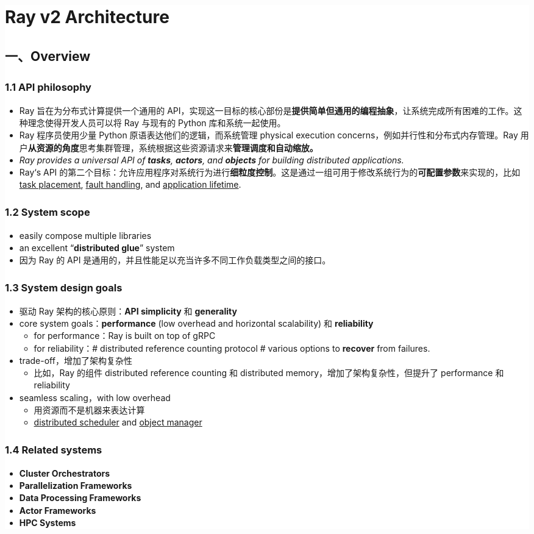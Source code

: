 

# Ray v2 Architecture



## 一、Overview



### 1.1 API philosophy

* Ray 旨在为分布式计算提供一个通用的 API，实现这一目标的核心部份是**提供简单但通用的编程抽象**，让系统完成所有困难的工作。这种理念使得开发人员可以将 Ray 与现有的 Python 库和系统一起使用。
* Ray 程序员使用少量 Python 原语表达他们的逻辑，而系统管理 physical execution concerns，例如并行性和分布式内存管理。Ray 用户**从资源的角度**思考集群管理，系统根据这些资源请求来**管理调度和自动缩放。**
* *Ray provides a universal API of **tasks**, **actors**, and **objects** for building distributed applications.*
* Ray‘s API 的第二个目标：允许应用程序对系统行为进行**细粒度控制**。这是通过一组可用于修改系统行为的**可配置参数**来实现的，比如 [task placement](https://docs.google.com/document/d/1tBw9A4j62ruI5omIJbMxly-la5w4q_TjyJgJL_jN2fI/preview#heading=h.wqf2cgg6f66n), [fault handling](https://docs.google.com/document/d/1tBw9A4j62ruI5omIJbMxly-la5w4q_TjyJgJL_jN2fI/preview#heading=h.tlm9n2vnrd30), and [application lifetime](https://docs.ray.io/en/master/advanced.html#detached-actors).



### 1.2 System scope

* easily compose multiple libraries
* an excellent “**distributed glue**” system
* 因为 Ray 的 API 是通用的，并且性能足以充当许多不同工作负载类型之间的接口。



### 1.3 System design goals

* 驱动 Ray 架构的核心原则：**API simplicity** 和 **generality**
* core system goals：**performance** (low overhead and horizontal scalability) 和 **reliability**
  * for performance：Ray is built on top of gRPC
  * for reliability：# distributed reference counting protocol # various options to **recover** from failures.
* trade-off，增加了架构复杂性
  * 比如，Ray 的组件 distributed reference counting 和 distributed memory，增加了架构复杂性，但提升了 performance 和 reliability
* seamless scaling，with low overhead
  * 用资源而不是机器来表达计算
  *  [distributed scheduler](https://docs.google.com/document/d/1tBw9A4j62ruI5omIJbMxly-la5w4q_TjyJgJL_jN2fI/preview#heading=h.59ui0zg51ggk) and [object manager](https://docs.google.com/document/d/1tBw9A4j62ruI5omIJbMxly-la5w4q_TjyJgJL_jN2fI/preview#heading=h.rnw6v42ykv7t) 

### 1.4 Related systems

* **Cluster Orchestrators**
* **Parallelization Frameworks**
* **Data Processing Frameworks**
* **Actor Frameworks**
* **HPC Systems**
